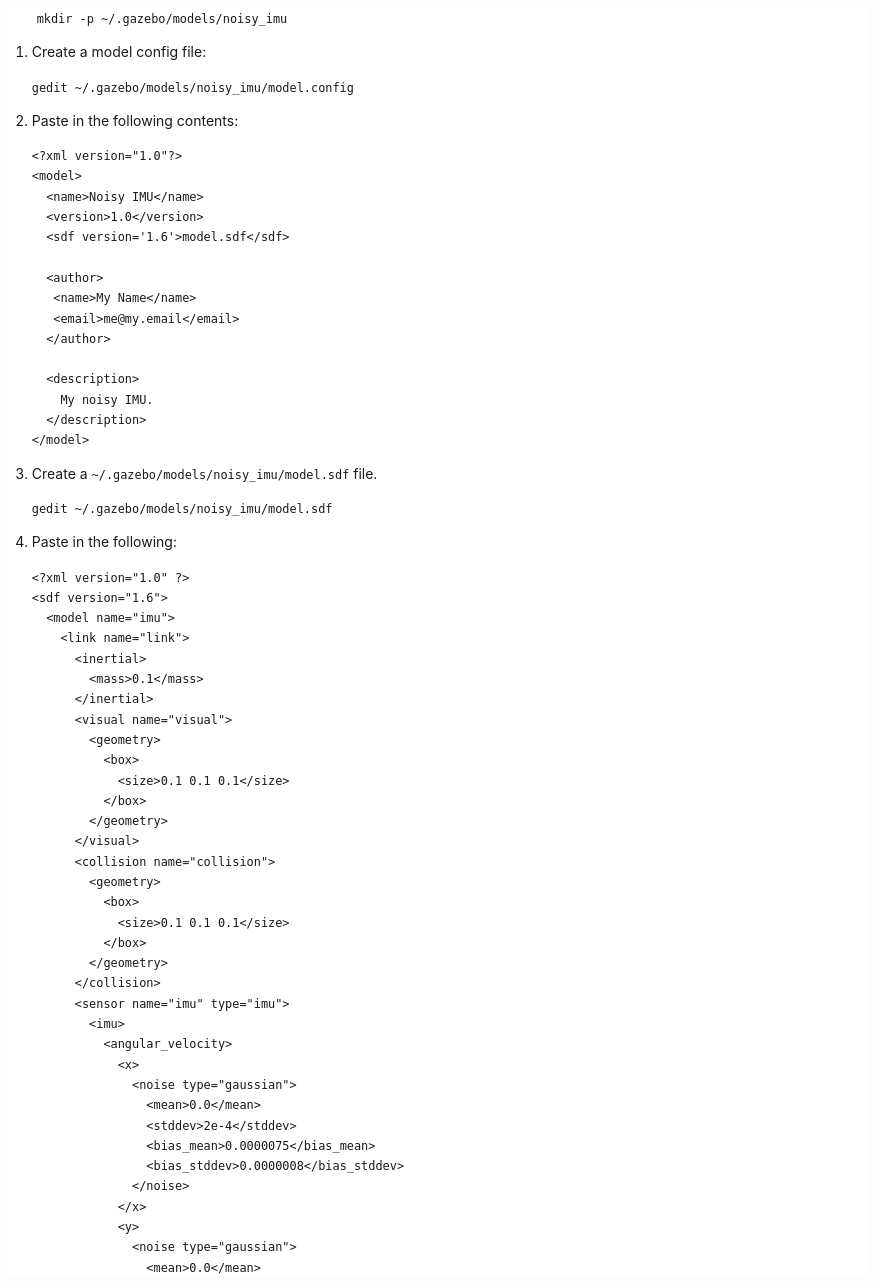         mkdir -p ~/.gazebo/models/noisy_imu

1.  Create a model config file:

        gedit ~/.gazebo/models/noisy_imu/model.config

1.  Paste in the following contents:

    ~~~
    <?xml version="1.0"?>
    <model>
      <name>Noisy IMU</name>
      <version>1.0</version>
      <sdf version='1.6'>model.sdf</sdf>

      <author>
       <name>My Name</name>
       <email>me@my.email</email>
      </author>

      <description>
        My noisy IMU.
      </description>
    </model>
    ~~~

1.  Create a `~/.gazebo/models/noisy_imu/model.sdf` file.

        gedit ~/.gazebo/models/noisy_imu/model.sdf

1. Paste in the following:

    ~~~
    <?xml version="1.0" ?>
    <sdf version="1.6">
      <model name="imu">
        <link name="link">
          <inertial>
            <mass>0.1</mass>
          </inertial>
          <visual name="visual">
            <geometry>
              <box>
                <size>0.1 0.1 0.1</size>
              </box>
            </geometry>
          </visual>
          <collision name="collision">
            <geometry>
              <box>
                <size>0.1 0.1 0.1</size>
              </box>
            </geometry>
          </collision>
          <sensor name="imu" type="imu">
            <imu>
              <angular_velocity>
                <x>
                  <noise type="gaussian">
                    <mean>0.0</mean>
                    <stddev>2e-4</stddev>
                    <bias_mean>0.0000075</bias_mean>
                    <bias_stddev>0.0000008</bias_stddev>
                  </noise>
                </x>
                <y>
                  <noise type="gaussian">
                    <mean>0.0</mean>